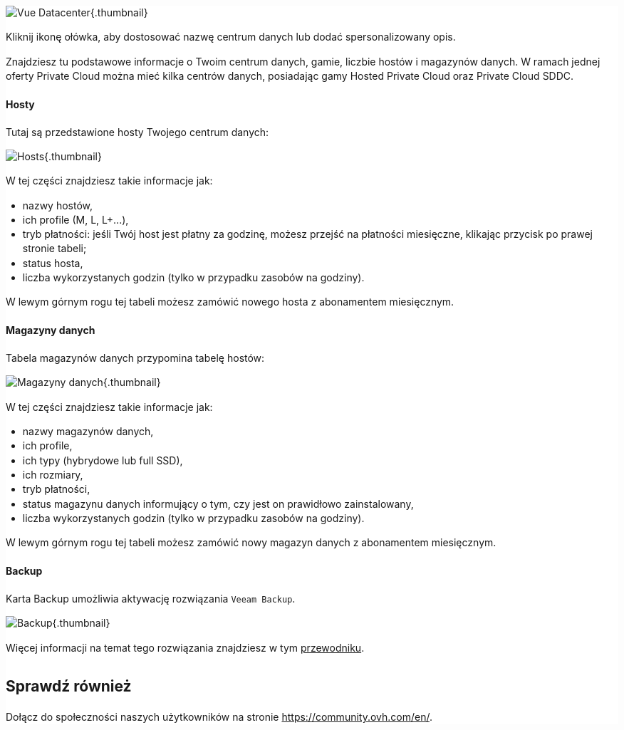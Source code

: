![Vue Datacenter](images/controlpanel11.png){.thumbnail}

Kliknij ikonę ołówka, aby dostosować nazwę centrum danych lub dodać spersonalizowany opis.

Znajdziesz tu podstawowe informacje o Twoim centrum danych, gamie, liczbie hostów i magazynów danych.
W ramach jednej oferty Private Cloud można mieć kilka centrów danych, posiadając gamy Hosted Private Cloud oraz Private Cloud SDDC.

#### Hosty

Tutaj są przedstawione hosty Twojego centrum danych:

![Hosts](images/controlpanel12.png){.thumbnail}

W tej części znajdziesz takie informacje jak:

- nazwy hostów,
- ich profile (M, L, L+...),
- tryb płatności: jeśli Twój host jest płatny za godzinę, możesz przejść na płatności miesięczne, klikając przycisk po prawej stronie tabeli;
- status hosta,
- liczba wykorzystanych godzin (tylko w przypadku zasobów na godziny).

W lewym górnym rogu tej tabeli możesz zamówić nowego hosta z abonamentem miesięcznym.

#### Magazyny danych

Tabela magazynów danych przypomina tabelę hostów:

![Magazyny danych](images/controlpanel13.png){.thumbnail}

W tej części znajdziesz takie informacje jak:

- nazwy magazynów danych,
- ich profile,
- ich typy (hybrydowe lub full SSD),
- ich rozmiary,
- tryb płatności,
- status magazynu danych informujący o tym, czy jest on prawidłowo zainstalowany,
- liczba wykorzystanych godzin (tylko w przypadku zasobów na godziny).

W lewym górnym rogu tej tabeli możesz zamówić nowy magazyn danych z abonamentem miesięcznym.

#### Backup

Karta Backup umożliwia aktywację rozwiązania `Veeam Backup`.

![Backup](images/controlpanel14.png){.thumbnail}

Więcej informacji na temat tego rozwiązania znajdziesz w tym [przewodniku](/pages/hosted_private_cloud/hosted_private_cloud_powered_by_vmware/veeam_backup_as_a_service).

## Sprawdź również

Dołącz do społeczności naszych użytkowników na stronie <https://community.ovh.com/en/>.
